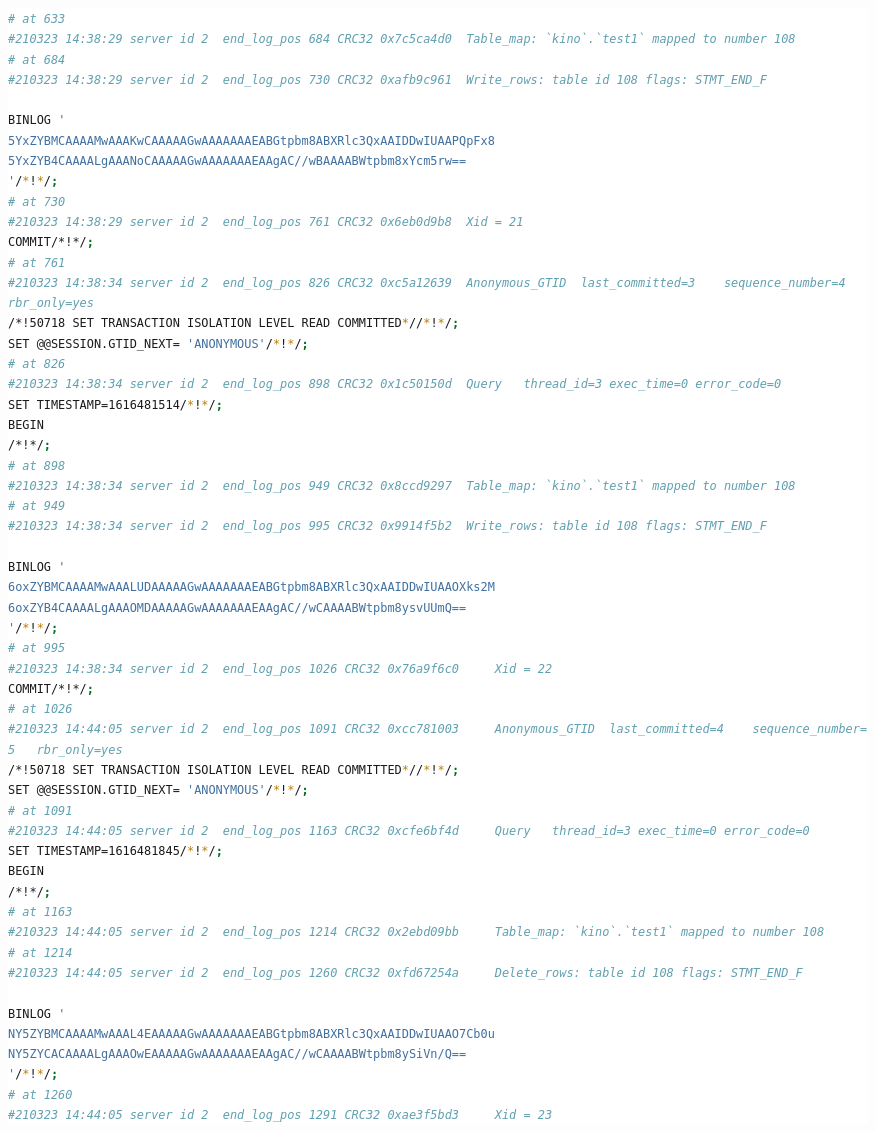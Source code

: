 ```bash
# at 633
#210323 14:38:29 server id 2  end_log_pos 684 CRC32 0x7c5ca4d0 	Table_map: `kino`.`test1` mapped to number 108
# at 684
#210323 14:38:29 server id 2  end_log_pos 730 CRC32 0xafb9c961 	Write_rows: table id 108 flags: STMT_END_F

BINLOG '
5YxZYBMCAAAAMwAAAKwCAAAAAGwAAAAAAAEABGtpbm8ABXRlc3QxAAIDDwIUAAPQpFx8
5YxZYB4CAAAALgAAANoCAAAAAGwAAAAAAAEAAgAC//wBAAAABWtpbm8xYcm5rw==
'/*!*/;
# at 730
#210323 14:38:29 server id 2  end_log_pos 761 CRC32 0x6eb0d9b8 	Xid = 21
COMMIT/*!*/;
# at 761
#210323 14:38:34 server id 2  end_log_pos 826 CRC32 0xc5a12639 	Anonymous_GTID	last_committed=3	sequence_number=4	rbr_only=yes
/*!50718 SET TRANSACTION ISOLATION LEVEL READ COMMITTED*//*!*/;
SET @@SESSION.GTID_NEXT= 'ANONYMOUS'/*!*/;
# at 826
#210323 14:38:34 server id 2  end_log_pos 898 CRC32 0x1c50150d 	Query	thread_id=3	exec_time=0	error_code=0
SET TIMESTAMP=1616481514/*!*/;
BEGIN
/*!*/;
# at 898
#210323 14:38:34 server id 2  end_log_pos 949 CRC32 0x8ccd9297 	Table_map: `kino`.`test1` mapped to number 108
# at 949
#210323 14:38:34 server id 2  end_log_pos 995 CRC32 0x9914f5b2 	Write_rows: table id 108 flags: STMT_END_F

BINLOG '
6oxZYBMCAAAAMwAAALUDAAAAAGwAAAAAAAEABGtpbm8ABXRlc3QxAAIDDwIUAAOXks2M
6oxZYB4CAAAALgAAAOMDAAAAAGwAAAAAAAEAAgAC//wCAAAABWtpbm8ysvUUmQ==
'/*!*/;
# at 995
#210323 14:38:34 server id 2  end_log_pos 1026 CRC32 0x76a9f6c0 	Xid = 22
COMMIT/*!*/;
# at 1026
#210323 14:44:05 server id 2  end_log_pos 1091 CRC32 0xcc781003 	Anonymous_GTID	last_committed=4	sequence_number=5	rbr_only=yes
/*!50718 SET TRANSACTION ISOLATION LEVEL READ COMMITTED*//*!*/;
SET @@SESSION.GTID_NEXT= 'ANONYMOUS'/*!*/;
# at 1091
#210323 14:44:05 server id 2  end_log_pos 1163 CRC32 0xcfe6bf4d 	Query	thread_id=3	exec_time=0	error_code=0
SET TIMESTAMP=1616481845/*!*/;
BEGIN
/*!*/;
# at 1163
#210323 14:44:05 server id 2  end_log_pos 1214 CRC32 0x2ebd09bb 	Table_map: `kino`.`test1` mapped to number 108
# at 1214
#210323 14:44:05 server id 2  end_log_pos 1260 CRC32 0xfd67254a 	Delete_rows: table id 108 flags: STMT_END_F

BINLOG '
NY5ZYBMCAAAAMwAAAL4EAAAAAGwAAAAAAAEABGtpbm8ABXRlc3QxAAIDDwIUAAO7Cb0u
NY5ZYCACAAAALgAAAOwEAAAAAGwAAAAAAAEAAgAC//wCAAAABWtpbm8ySiVn/Q==
'/*!*/;
# at 1260
#210323 14:44:05 server id 2  end_log_pos 1291 CRC32 0xae3f5bd3 	Xid = 23
```